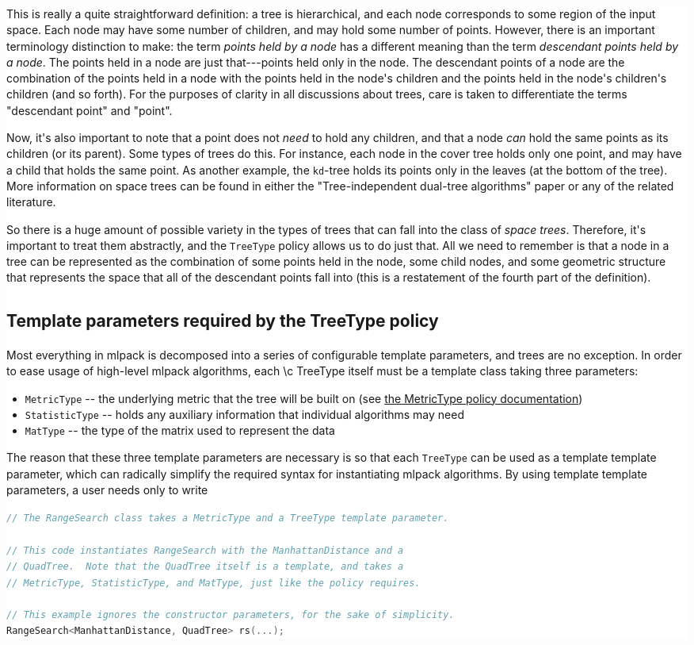 This is really a quite straightforward definition: a tree is hierarchical, and
each node corresponds to some region of the input space.  Each node may have
some number of children, and may hold some number of points.  However, there is
an important terminology distinction to make: the term *points held by a node*
has a different meaning than the term *descendant points held by a node*.  The
points held in a node are just that---points held only in the node.  The
descendant points of a node are the combination of the points held in a node
with the points held in the node's children and the points held in the node's
children's children (and so forth).  For the purposes of clarity in all
discussions about trees, care is taken to differentiate the terms "descendant
point" and "point".

Now, it's also important to note that a point does not *need* to hold any
children, and that a node *can* hold the same points as its children (or its
parent).  Some types of trees do this.  For instance, each node in the cover
tree holds only one point, and may have a child that holds the same point.  As
another example, the `kd`-tree holds its points only in the leaves (at the
bottom of the tree).  More information on space trees can be found in either the
"Tree-independent dual-tree algorithms" paper or any of the related literature.

So there is a huge amount of possible variety in the types of trees that can
fall into the class of *space trees*.  Therefore, it's important to treat them
abstractly, and the `TreeType` policy allows us to do just that.  All we need
to remember is that a node in a tree can be represented as the combination of
some points held in the node, some child nodes, and some geometric structure
that represents the space that all of the descendant points fall into (this is a
restatement of the fourth part of the definition).

## Template parameters required by the TreeType policy

Most everything in mlpack is decomposed into a series of configurable template
parameters, and trees are no exception.  In order to ease usage of high-level
mlpack algorithms, each \c TreeType itself must be a template class taking three
parameters:

 - `MetricType` -- the underlying metric that the tree will be built on (see
[the MetricType policy documentation](metrictype.md))
 - `StatisticType` -- holds any auxiliary information that individual
algorithms may need
 - `MatType` -- the type of the matrix used to represent the data

The reason that these three template parameters are necessary is so that each
`TreeType` can be used as a template template parameter, which can radically
simplify the required syntax for instantiating mlpack algorithms.  By using
template template parameters, a user needs only to write

```c++
// The RangeSearch class takes a MetricType and a TreeType template parameter.

// This code instantiates RangeSearch with the ManhattanDistance and a
// QuadTree.  Note that the QuadTree itself is a template, and takes a
// MetricType, StatisticType, and MatType, just like the policy requires.

// This example ignores the constructor parameters, for the sake of simplicity.
RangeSearch<ManhattanDistance, QuadTree> rs(...);
```
